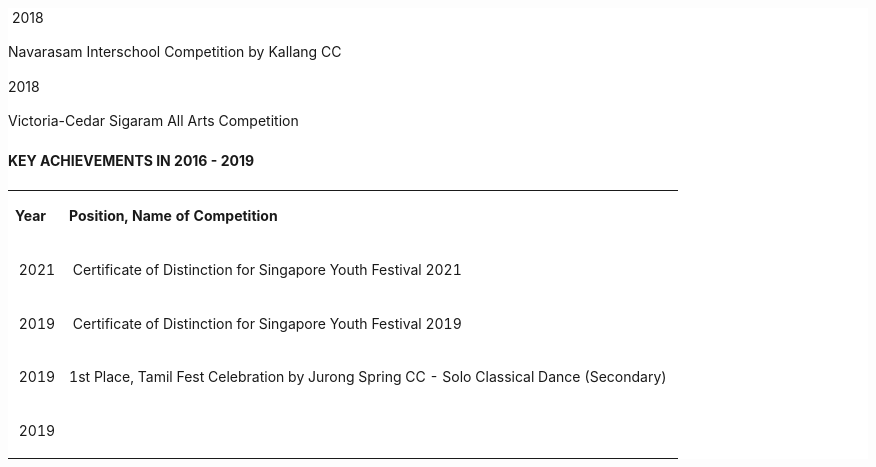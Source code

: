 <p>&nbsp;2018</p>
</td>
<td rowspan="1" colspan="1">
<p>Navarasam Interschool Competition by Kallang CC</p>
</td>
</tr>
<tr>
<td rowspan="1" colspan="1">
<p>2018</p>
</td>
<td rowspan="1" colspan="1">
<p>Victoria-Cedar Sigaram All Arts Competition
<br>
</p>
</td>
</tr>
</tbody>
</table>
<h4><strong>KEY ACHIEVEMENTS IN 2016 - 2019</strong></h4>
<table style="minWidth: 50px">
<colgroup>
<col>
<col>
</colgroup>
<tbody>
<tr>
<td rowspan="1" colspan="1">
<p><strong>Year</strong>
</p>
</td>
<td rowspan="1" colspan="1">
<p><strong>Position, Name of Competition</strong>
</p>
</td>
</tr>
<tr>
<td rowspan="1" colspan="1">
<p>&nbsp;2021</p>
</td>
<td rowspan="1" colspan="1">
<p>&nbsp;Certificate of Distinction for Singapore Youth Festival 2021</p>
</td>
</tr>
<tr>
<td rowspan="1" colspan="1">
<p>&nbsp;2019</p>
</td>
<td rowspan="1" colspan="1">
<p>&nbsp;Certificate of Distinction for Singapore Youth Festival 2019</p>
</td>
</tr>
<tr>
<td rowspan="1" colspan="1">
<p>&nbsp;2019</p>
</td>
<td rowspan="1" colspan="1">
<p>1st Place, Tamil Fest Celebration by Jurong Spring CC - Solo Classical
Dance (Secondary)&nbsp;</p>
</td>
</tr>
<tr>
<td rowspan="1" colspan="1">
<p>&nbsp;2019</p>
</td>
